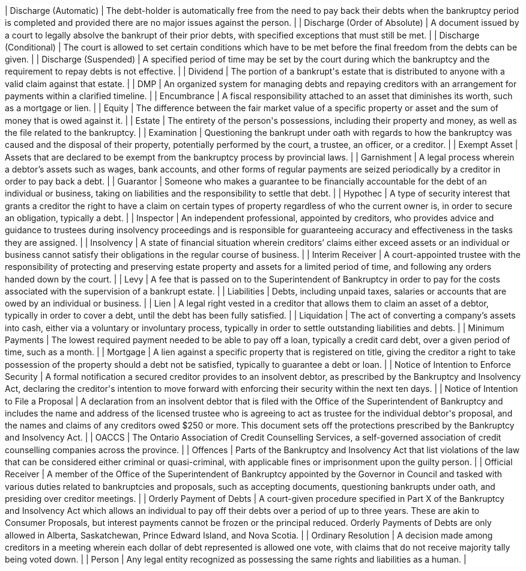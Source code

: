 | Discharge (Automatic) | The debt-holder is automatically free from the need to pay back their debts when the bankruptcy period is completed and provided there are no major issues against the person. |
| Discharge (Order of Absolute) | A document issued by a court to legally absolve the bankrupt of their prior debts, with specified exceptions that must still be met. |
| Discharge (Conditional) | The court is allowed to set certain conditions which have to be met before the final freedom from the debts can be given. |
| Discharge (Suspended) | A specified period of time may be set by the court during which the bankruptcy and the requirement to repay debts is not effective. |
| Dividend | The portion of a bankrupt's estate that is distributed to anyone with a valid claim against that estate. |
| DMP | An organized system for managing debts and repaying creditors with an arrangement for payments within a clarified timeline. |
| Encumbrance | A fiscal responsibility attached to an asset that diminishes its worth, such as a mortgage or lien. |
| Equity | The difference between the fair market value of a specific property or asset and the sum of money that is owed against it. |
| Estate | The entirety of the person's possessions, including their property and money, as well as the file related to the bankruptcy. |
| Examination | Questioning the bankrupt under oath with regards to how the bankruptcy was caused and the disposal of their property, potentially performed by the court, a trustee, an officer, or a creditor. |
| Exempt Asset | Assets that are declared to be exempt from the bankruptcy process by provincial laws. |
| Garnishment | A legal process wherein a debtor’s assets such as wages, bank accounts, and other forms of regular payments are seized periodically by a creditor in order to pay back a debt. |
| Guarantor | Someone who makes a guarantee to be financially accountable for the debt of an individual or business, taking on liabilities and the responsibility to settle that debt. |
| Hypothec | A type of security interest that grants a creditor the right to have a claim on certain types of property regardless of who the current owner is, in order to secure an obligation, typically a debt. |
| Inspector | An independent professional, appointed by creditors, who provides advice and guidance to trustees during insolvency proceedings and is responsible for guaranteeing accuracy and effectiveness in the tasks they are assigned. |
| Insolvency | A state of financial situation wherein creditors’ claims either exceed assets or an individual or business cannot satisfy their obligations in the regular course of business. |
| Interim Receiver | A court-appointed trustee with the responsibility of protecting and preserving estate property and assets for a limited period of time, and following any orders handed down by the court. |
| Levy | A fee that is passed on to the Superintendent of Bankruptcy in order to pay for the costs associated with the supervision of a bankrupt estate. |
| Liabilities | Debts, including unpaid taxes, salaries or accounts that are owed by an individual or business. |
| Lien | A legal right vested in a creditor that allows them to claim an asset of a debtor, typically in order to cover a debt, until the debt has been fully satisfied. |
| Liquidation | The act of converting a company’s assets into cash, either via a voluntary or involuntary process, typically in order to settle outstanding liabilities and debts. |
| Minimum Payments | The lowest required payment needed to be able to pay off a loan, typically a credit card debt, over a given period of time, such as a month. |
| Mortgage | A lien against a specific property that is registered on title, giving the creditor a right to take possession of the property should a debt not be satisfied, typically to guarantee a debt or loan. |
| Notice of Intention to Enforce Security | A formal notification a secured creditor provides to an insolvent debtor, as prescribed by the Bankruptcy and Insolvency Act, declaring the creditor's intention to move forward with enforcing their security within the next ten days. |
| Notice of Intention to File a Proposal | A declaration from an insolvent debtor that is filed with the Office of the Superintendent of Bankruptcy and includes the name and address of the licensed trustee who is agreeing to act as trustee for the individual debtor's proposal, and the names and claims of any creditors owed $250 or more. This document sets off the protections prescribed by the Bankruptcy and Insolvency Act. |
| OACCS | The Ontario Association of Credit Counselling Services, a self-governed association of credit counselling companies across the province. |
| Offences | Parts of the Bankruptcy and Insolvency Act that list violations of the law that can be considered either criminal or quasi-criminal, with applicable fines or imprisonment upon the guilty person. |
| Official Receiver | A member of the Office of the Superintendent of Bankruptcy appointed by the Governor in Council and tasked with various duties related to bankruptcies and proposals, such as accepting documents, questioning bankrupts under oath, and presiding over creditor meetings. |
| Orderly Payment of Debts | A court-given procedure specified in Part X of the Bankruptcy and Insolvency Act which allows an individual to pay off their debts over a period of up to three years. These are akin to Consumer Proposals, but interest payments cannot be frozen or the principal reduced. Orderly Payments of Debts are only allowed in Alberta, Saskatchewan, Prince Edward Island, and Nova Scotia. |
| Ordinary Resolution | A decision made among creditors in a meeting wherein each dollar of debt represented is allowed one vote, with claims that do not receive majority tally being voted down. |
| Person | Any legal entity recognized as possessing the same rights and liabilities as a human. |
